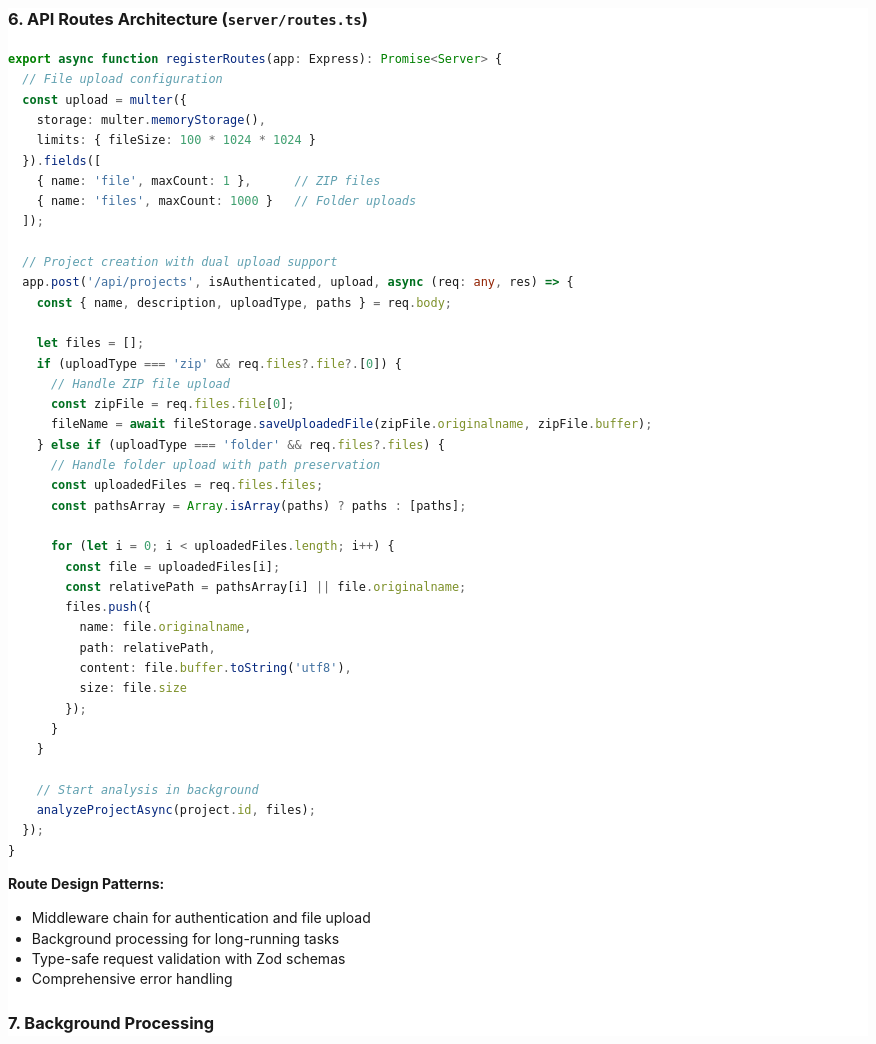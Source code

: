 ### 6. API Routes Architecture (`server/routes.ts`)

```typescript
export async function registerRoutes(app: Express): Promise<Server> {
  // File upload configuration
  const upload = multer({
    storage: multer.memoryStorage(),
    limits: { fileSize: 100 * 1024 * 1024 }
  }).fields([
    { name: 'file', maxCount: 1 },      // ZIP files
    { name: 'files', maxCount: 1000 }   // Folder uploads
  ]);

  // Project creation with dual upload support
  app.post('/api/projects', isAuthenticated, upload, async (req: any, res) => {
    const { name, description, uploadType, paths } = req.body;
    
    let files = [];
    if (uploadType === 'zip' && req.files?.file?.[0]) {
      // Handle ZIP file upload
      const zipFile = req.files.file[0];
      fileName = await fileStorage.saveUploadedFile(zipFile.originalname, zipFile.buffer);
    } else if (uploadType === 'folder' && req.files?.files) {
      // Handle folder upload with path preservation
      const uploadedFiles = req.files.files;
      const pathsArray = Array.isArray(paths) ? paths : [paths];
      
      for (let i = 0; i < uploadedFiles.length; i++) {
        const file = uploadedFiles[i];
        const relativePath = pathsArray[i] || file.originalname;
        files.push({
          name: file.originalname,
          path: relativePath,
          content: file.buffer.toString('utf8'),
          size: file.size
        });
      }
    }
    
    // Start analysis in background
    analyzeProjectAsync(project.id, files);
  });
}
```

**Route Design Patterns:**
- Middleware chain for authentication and file upload
- Background processing for long-running tasks
- Type-safe request validation with Zod schemas
- Comprehensive error handling

### 7. Background Processing

